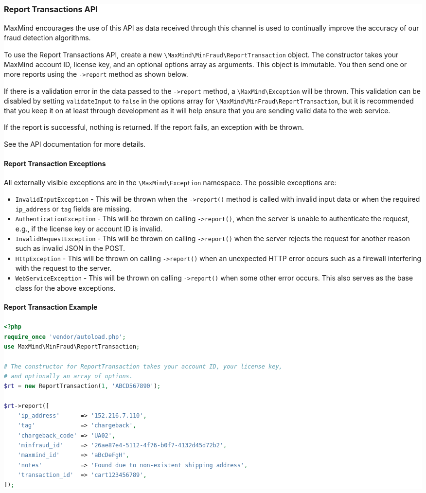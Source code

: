 ### Report Transactions API ###

MaxMind encourages the use of this API as data received through this channel is
used to continually improve the accuracy of our fraud detection algorithms.

To use the Report Transactions API, create a new
`\MaxMind\MinFraud\ReportTransaction` object. The constructor takes your MaxMind
account ID, license key, and an optional options array as arguments. This object
is immutable. You then send one or more reports using the `->report` method as
shown below.

If there is a validation error in the data passed to the `->report` method, a
`\MaxMind\Exception` will be thrown. This validation can be disabled by
setting `validateInput` to `false` in the options array for
`\MaxMind\MinFraud\ReportTransaction`, but it is recommended that you keep it on
at least through development as it will help ensure that you are sending valid
data to the web service.

If the report is successful, nothing is returned. If the report fails, an
exception with be thrown.

See the API documentation for more details.

#### Report Transaction Exceptions ####

All externally visible exceptions are in the `\MaxMind\Exception` namespace.
The possible exceptions are:

* `InvalidInputException` - This will be thrown when the `->report()` method is
  called with invalid input data or when the required `ip_address` or `tag`
  fields are missing.
* `AuthenticationException` - This will be thrown on calling `->report()`,
  when the server is unable to authenticate the request, e.g., if the license
  key or account ID is invalid.
* `InvalidRequestException` - This will be thrown on calling `->report()` when
  the server rejects the request for another reason such as invalid JSON in the
  POST.
* `HttpException` - This will be thrown on calling `->report()` when an
  unexpected HTTP error occurs such as a firewall interfering with the request
  to the server.
* `WebServiceException` - This will be thrown on calling `->report()` when some
  other error occurs. This also serves as the base class for the above
  exceptions.

#### Report Transaction Example ####

```php
<?php
require_once 'vendor/autoload.php';
use MaxMind\MinFraud\ReportTransaction;

# The constructor for ReportTransaction takes your account ID, your license key,
# and optionally an array of options.
$rt = new ReportTransaction(1, 'ABCD567890');

$rt->report([
    'ip_address'      => '152.216.7.110',
    'tag'             => 'chargeback',
    'chargeback_code' => 'UA02',
    'minfraud_id'     => '26ae87e4-5112-4f76-b0f7-4132d45d72b2',
    'maxmind_id'      => 'aBcDeFgH',
    'notes'           => 'Found due to non-existent shipping address',
    'transaction_id'  => 'cart123456789',
]);
```
